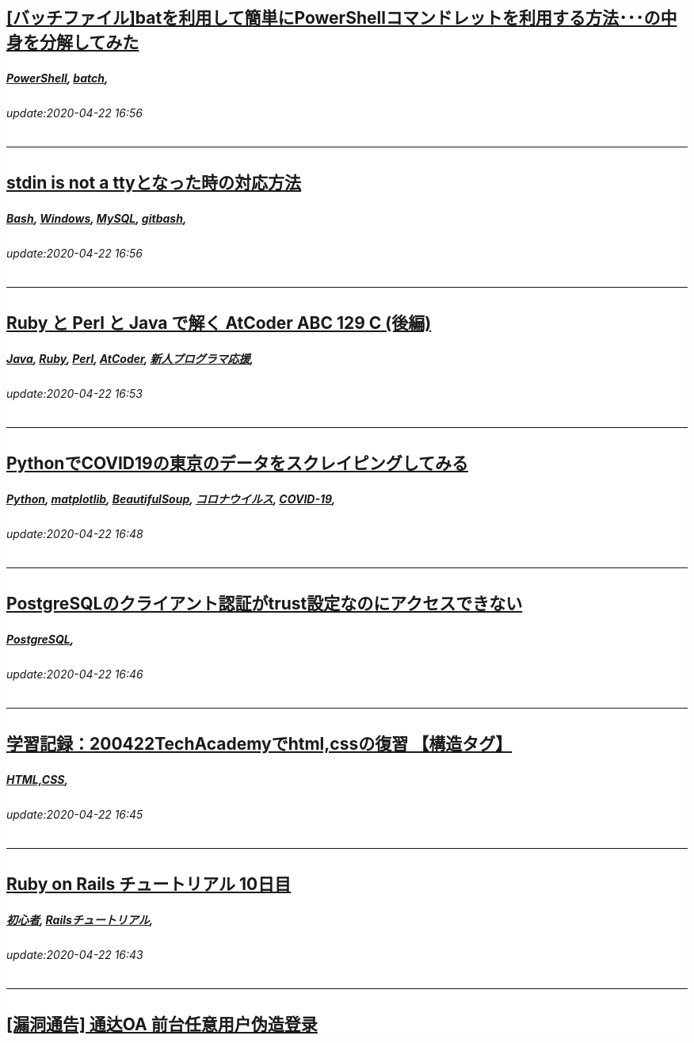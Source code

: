## [[バッチファイル]batを利用して簡単にPowerShellコマンドレットを利用する方法･･･の中身を分解してみた](https://qiita.com/it_dokata_bottomline/items/42c20a16bb950b2a99c3)
##### [PowerShell](https://qiita.com/tags/PowerShell), [batch](https://qiita.com/tags/batch), 
###### update:2020-04-22 16:56
---
## [stdin is not a ttyとなった時の対応方法](https://qiita.com/ponsuke0531/items/060c6a013f43286de3c0)
##### [Bash](https://qiita.com/tags/Bash), [Windows](https://qiita.com/tags/Windows), [MySQL](https://qiita.com/tags/MySQL), [gitbash](https://qiita.com/tags/gitbash), 
###### update:2020-04-22 16:56
---
## [Ruby と Perl と Java で解く AtCoder ABC 129 C (後編)](https://qiita.com/superrino130/items/b9cad212d64f8bcb0eda)
##### [Java](https://qiita.com/tags/Java), [Ruby](https://qiita.com/tags/Ruby), [Perl](https://qiita.com/tags/Perl), [AtCoder](https://qiita.com/tags/AtCoder), [新人プログラマ応援](https://qiita.com/tags/新人プログラマ応援), 
###### update:2020-04-22 16:53
---
## [PythonでCOVID19の東京のデータをスクレイピングしてみる](https://qiita.com/nononononobuchan/items/097deb8664d159c8cc76)
##### [Python](https://qiita.com/tags/Python), [matplotlib](https://qiita.com/tags/matplotlib), [BeautifulSoup](https://qiita.com/tags/BeautifulSoup), [コロナウイルス](https://qiita.com/tags/コロナウイルス), [COVID-19](https://qiita.com/tags/COVID-19), 
###### update:2020-04-22 16:48
---
## [PostgreSQLのクライアント認証がtrust設定なのにアクセスできない](https://qiita.com/kzm8080/items/7d9a0e14312427fa2433)
##### [PostgreSQL](https://qiita.com/tags/PostgreSQL), 
###### update:2020-04-22 16:46
---
## [学習記録：200422TechAcademyでhtml,cssの復習 【構造タグ】](https://qiita.com/abetack/items/5d1b7826669c713021bf)
##### [HTML,CSS](https://qiita.com/tags/HTML,CSS), 
###### update:2020-04-22 16:45
---
## [Ruby on Rails チュートリアル 10日目](https://qiita.com/flandrescarlet237/items/5a33ee2266a912c894e9)
##### [初心者](https://qiita.com/tags/初心者), [Railsチュートリアル](https://qiita.com/tags/Railsチュートリアル), 
###### update:2020-04-22 16:43
---
## [[漏洞通告] 通达OA 前台任意用户伪造登录](https://qiita.com/Secpulse_P1Kaju/items/304840bd3328e5d922af)